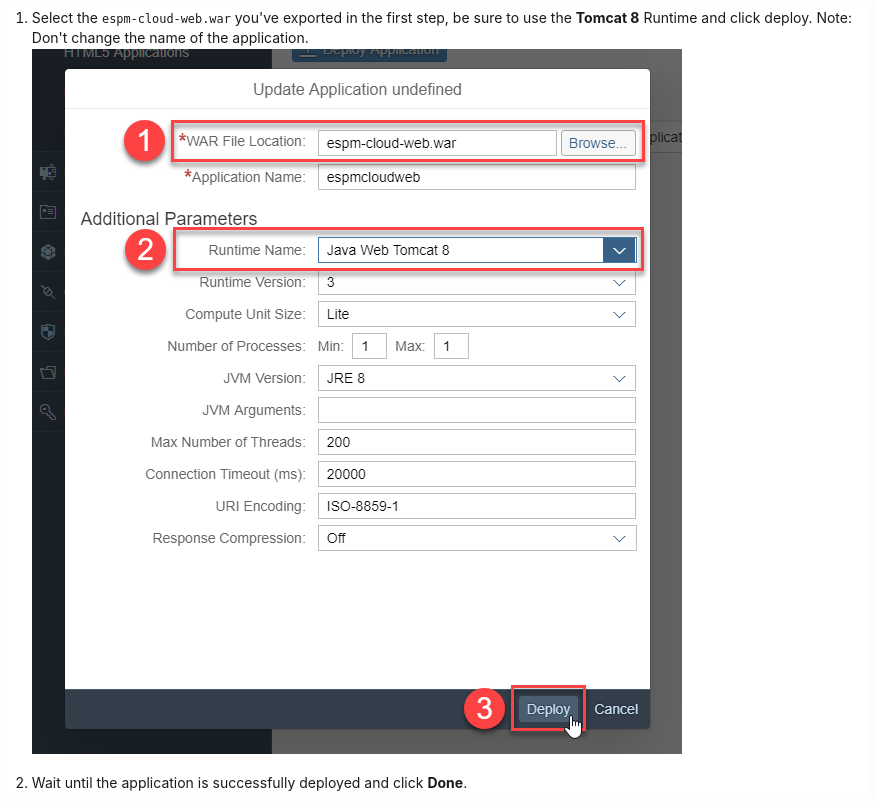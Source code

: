 1. Select the `espm-cloud-web.war` you've exported in the first step, be sure to use the **Tomcat 8** Runtime and click deploy. Note: Don't change the name of the application.
    ![deploy application](04-java-deploy.png)
    
1. Wait until the application is successfully deployed and click **Done**.